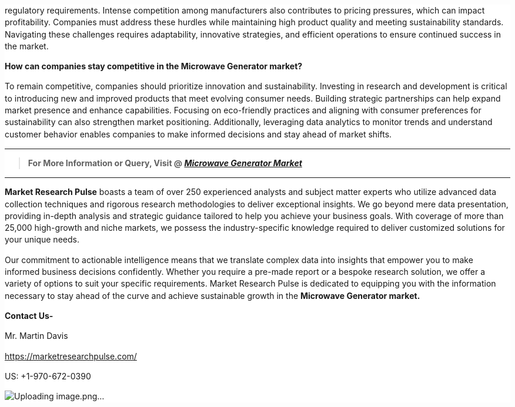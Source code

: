 regulatory requirements. Intense competition among manufacturers also contributes to pricing pressures, which can impact profitability. Companies must address these hurdles while maintaining high product quality and meeting sustainability standards. Navigating these challenges requires adaptability, innovative strategies, and efficient operations to ensure continued success in the market.</p><p><strong>How can companies stay competitive in the Microwave Generator market?</strong></p><p>To remain competitive, companies should prioritize innovation and sustainability. Investing in research and development is critical to introducing new and improved products that meet evolving consumer needs. Building strategic partnerships can help expand market presence and enhance capabilities. Focusing on eco-friendly practices and aligning with consumer preferences for sustainability can also strengthen market positioning. Additionally, leveraging data analytics to monitor trends and understand customer behavior enables companies to make informed decisions and stay ahead of market shifts.</p><hr /><blockquote><p><strong>For More Information or Query, Visit @&nbsp;<em><a href="https://marketresearchpulse.com/report/65301/microwave-generator-market?utm_source=Linkedin&utm_medium=091">Microwave Generator Market</a></em></strong></p></blockquote><hr /><p><strong>Market Research Pulse</strong> boasts a team of over 250 experienced analysts and subject matter experts who utilize advanced data collection techniques and rigorous research methodologies to deliver exceptional insights. We go beyond mere data presentation, providing in-depth analysis and strategic guidance tailored to help you achieve your business goals. With coverage of more than 25,000 high-growth and niche markets, we possess the industry-specific knowledge required to deliver customized solutions for your unique needs.</p><p>Our commitment to actionable intelligence means that we translate complex data into insights that empower you to make informed business decisions confidently. Whether you require a pre-made report or a bespoke research solution, we offer a variety of options to suit your specific requirements. Market Research Pulse is dedicated to equipping you with the information necessary to stay ahead of the curve and achieve sustainable growth in the <strong>Microwave Generator market.</strong></p><p><strong>Contact Us-</strong></p><p>Mr. Martin Davis</p><p>https://marketresearchpulse.com/</p><p>US: +1-970-672-0390</p>
![Uploading image.png…]()
